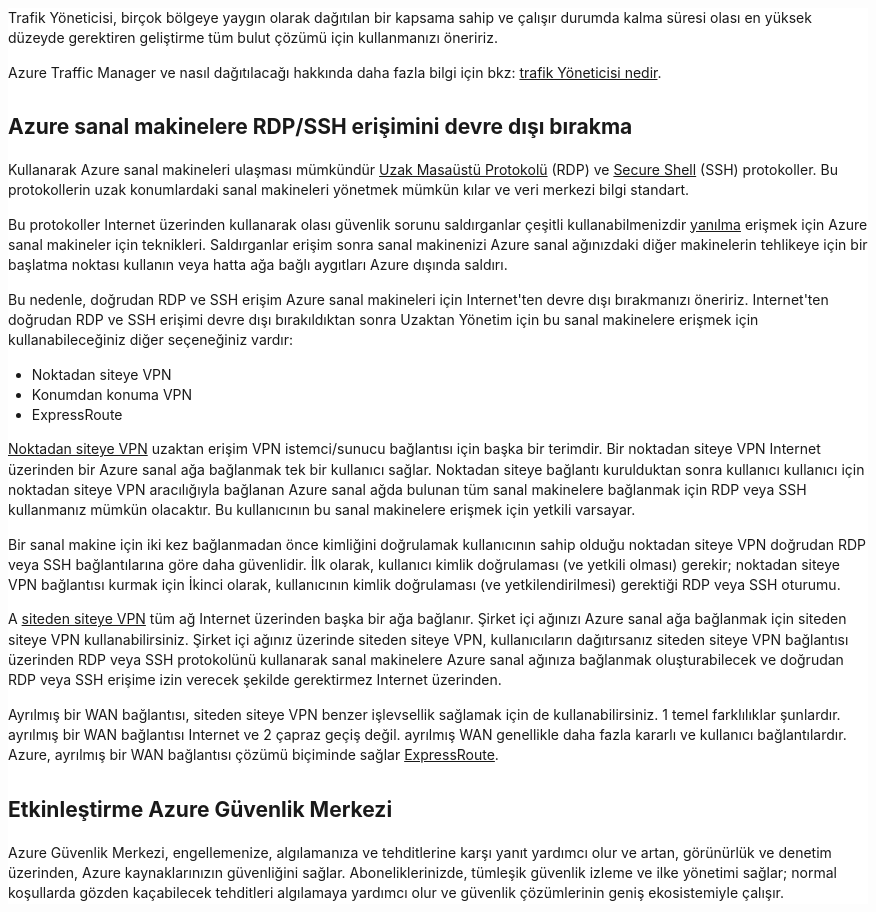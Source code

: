 Trafik Yöneticisi, birçok bölgeye yaygın olarak dağıtılan bir kapsama sahip ve çalışır durumda kalma süresi olası en yüksek düzeyde gerektiren geliştirme tüm bulut çözümü için kullanmanızı öneririz.

Azure Traffic Manager ve nasıl dağıtılacağı hakkında daha fazla bilgi için bkz: [trafik Yöneticisi nedir](../traffic-manager/traffic-manager-overview.md).

## <a name="disable-rdpssh-access-to-azure-virtual-machines"></a>Azure sanal makinelere RDP/SSH erişimini devre dışı bırakma
Kullanarak Azure sanal makineleri ulaşması mümkündür [Uzak Masaüstü Protokolü](https://en.wikipedia.org/wiki/Remote_Desktop_Protocol) (RDP) ve [Secure Shell](https://en.wikipedia.org/wiki/Secure_Shell) (SSH) protokoller. Bu protokollerin uzak konumlardaki sanal makineleri yönetmek mümkün kılar ve veri merkezi bilgi standart.

Bu protokoller Internet üzerinden kullanarak olası güvenlik sorunu saldırganlar çeşitli kullanabilmenizdir [yanılma](https://en.wikipedia.org/wiki/Brute-force_attack) erişmek için Azure sanal makineler için teknikleri. Saldırganlar erişim sonra sanal makinenizi Azure sanal ağınızdaki diğer makinelerin tehlikeye için bir başlatma noktası kullanın veya hatta ağa bağlı aygıtları Azure dışında saldırı.

Bu nedenle, doğrudan RDP ve SSH erişim Azure sanal makineleri için Internet'ten devre dışı bırakmanızı öneririz. Internet'ten doğrudan RDP ve SSH erişimi devre dışı bırakıldıktan sonra Uzaktan Yönetim için bu sanal makinelere erişmek için kullanabileceğiniz diğer seçeneğiniz vardır:

* Noktadan siteye VPN
* Konumdan konuma VPN
* ExpressRoute

[Noktadan siteye VPN](../vpn-gateway/vpn-gateway-point-to-site-create.md) uzaktan erişim VPN istemci/sunucu bağlantısı için başka bir terimdir. Bir noktadan siteye VPN Internet üzerinden bir Azure sanal ağa bağlanmak tek bir kullanıcı sağlar. Noktadan siteye bağlantı kurulduktan sonra kullanıcı kullanıcı için noktadan siteye VPN aracılığıyla bağlanan Azure sanal ağda bulunan tüm sanal makinelere bağlanmak için RDP veya SSH kullanmanız mümkün olacaktır. Bu kullanıcının bu sanal makinelere erişmek için yetkili varsayar.

Bir sanal makine için iki kez bağlanmadan önce kimliğini doğrulamak kullanıcının sahip olduğu noktadan siteye VPN doğrudan RDP veya SSH bağlantılarına göre daha güvenlidir. İlk olarak, kullanıcı kimlik doğrulaması (ve yetkili olması) gerekir; noktadan siteye VPN bağlantısı kurmak için İkinci olarak, kullanıcının kimlik doğrulaması (ve yetkilendirilmesi) gerektiği RDP veya SSH oturumu.

A [siteden siteye VPN](../vpn-gateway/vpn-gateway-site-to-site-create.md) tüm ağ Internet üzerinden başka bir ağa bağlanır. Şirket içi ağınızı Azure sanal ağa bağlanmak için siteden siteye VPN kullanabilirsiniz. Şirket içi ağınız üzerinde siteden siteye VPN, kullanıcıların dağıtırsanız siteden siteye VPN bağlantısı üzerinden RDP veya SSH protokolünü kullanarak sanal makinelere Azure sanal ağınıza bağlanmak oluşturabilecek ve doğrudan RDP veya SSH erişime izin verecek şekilde gerektirmez Internet üzerinden.

Ayrılmış bir WAN bağlantısı, siteden siteye VPN benzer işlevsellik sağlamak için de kullanabilirsiniz. 1 temel farklılıklar şunlardır. ayrılmış bir WAN bağlantısı Internet ve 2 çapraz geçiş değil. ayrılmış WAN genellikle daha fazla kararlı ve kullanıcı bağlantılardır. Azure, ayrılmış bir WAN bağlantısı çözümü biçiminde sağlar [ExpressRoute](https://azure.microsoft.com/documentation/services/expressroute/).

## <a name="enable-azure-security-center"></a>Etkinleştirme Azure Güvenlik Merkezi
Azure Güvenlik Merkezi, engellemenize, algılamanıza ve tehditlerine karşı yanıt yardımcı olur ve artan, görünürlük ve denetim üzerinden, Azure kaynaklarınızın güvenliğini sağlar. Aboneliklerinizde, tümleşik güvenlik izleme ve ilke yönetimi sağlar; normal koşullarda gözden kaçabilecek tehditleri algılamaya yardımcı olur ve güvenlik çözümlerinin geniş ekosistemiyle çalışır.
